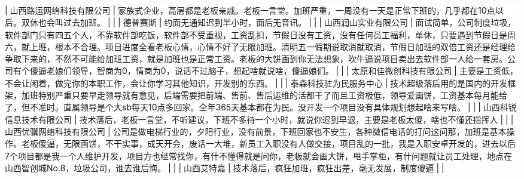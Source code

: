 | 山西路运网络科技有限公司                 | 	家族式企业，高层都是老板亲戚。老板一言堂。加班严重，一周没有一天是正常下班的，几乎都在10点以后。双休也会叫过去加班。                                                                                                                                                                                                                                                                                                                                                                                                                                                                                                                                                                                                               |          |
| 德普赛斯	                        | 约面无通知迟到半小时，面后无音讯。                                                                                                                                                                                                                                                                                                                                                                                                                                                                                                                                                                                                                                                          |          |
| 山西润山实业有限公司	                  | 面试简单，公司制度垃圾，软件部门只有四五个人，不靠软件部吃饭，软件部不受重视，工资乱扣，节假日没有工资，没有任何员工福利，单休，只要遇到节假日是周六，就上班，根本不合理。项目进度全看老板心情，心情不好了无限加班。清明五一假期说取消就取消，节假日加班的双倍工资还是经理给争取下来的，不然不可能给加班工资，就是加班也是正常工资。老板的大饼画到你无法想象，吹牛逼说项目卖出去软件部一人给一套房。公司有个傻逼老娘们领导，智商为0，情商为0，说话不过脑子，想起啥就说啥，傻逼娘们。                                                                                                                                                                                                                                                                                                                                                                                                                                |          |
| 太原和佳微创科技有限公司	                | 主要是工资低，不会让闲着，做完你的本职工作，会让你学习其他知识，开发别的东西。                                                                                                                                                                                                                                                                                                                                                                                                                                                                                                                                                                                                                                    |          |
| 泰森科技驻为民服务中心	                 | 技术超级落后用的是国内的开发框架，加班特别严重只要早走领导就有意见，后端需要把前端、售前、售后运维的活都干了而且工资极低，领导爱画饼，工资基本每月能给了，但不准时。直属领导是个大sb每天10点多回家。全年365天基本都在为民。没开发一个项目没有具体规划想起啥来写啥。                                                                                                                                                                                                                                                                                                                                                                                                                                                                                                                                      |          |
| 山西科锐信息技术有限公司	                | 技术落后，老板一言堂，不听建议，下班不多待一个小时，就说你迟到早退，主要是老板太傻，啥也不懂还指挥人                                                                                                                                                                                                                                                                                                                                                                                                                                                                                                                                                                                                                         |          |
| 山西优骥网络科技有限公司	                | 公司是做电梯行业的，夕阳行业，没有前景，下班回家也不安生，各种微信电话的打问这问那，加班是基本操作。老板傻逼，无限画饼，不干实事，成天开会，废话一大堆，新员工入职没有人做交接，项目乱的一批，我是入职安卓开发的，进去以后7个项目都是我一个人维护开发，项目方也经常找你，有什不懂得就是问你，老板就会画大饼，甩手掌柜，有什问题就让员工处理，地点在山西智创城No.8，垃圾公司，谁去谁后悔。                                                                                                                                                                                                                                                                                                                                                                                                                                                                            |          |
| 山西艾特嘉	                       | 技术落后，疯狂加班，疯狂出差，毫无发展，制度傻逼                                                                                                                                                                                                                                                                                                                                                                                                                                                                                                                                                                                                                                                   |          |